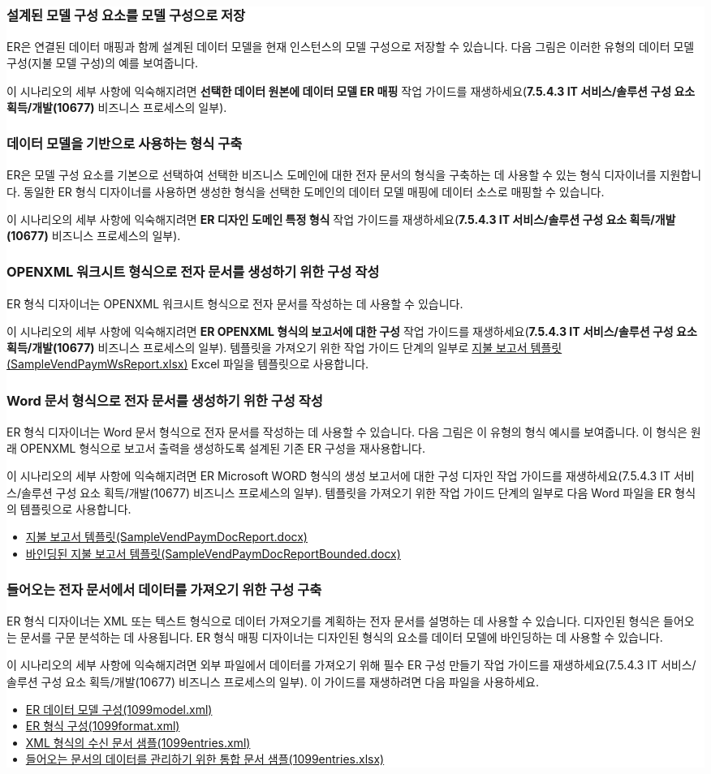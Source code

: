 ### <a name="storing-a-designed-model-component-as-a-model-configuration"></a>설계된 모델 구성 요소를 모델 구성으로 저장

ER은 연결된 데이터 매핑과 함께 설계된 데이터 모델을 현재 인스턴스의 모델 구성으로 저장할 수 있습니다. 다음 그림은 이러한 유형의 데이터 모델 구성(지불 모델 구성)의 예를 보여줍니다.

이 시나리오의 세부 사항에 익숙해지려면 **선택한 데이터 원본에 데이터 모델 ER 매핑** 작업 가이드를 재생하세요(**7.5.4.3 IT 서비스/솔루션 구성 요소 획득/개발(10677)** 비즈니스 프로세스의 일부).

### <a name="building-a-format-that-uses-a-data-model-as-a-base"></a>데이터 모델을 기반으로 사용하는 형식 구축

ER은 모델 구성 요소를 기본으로 선택하여 선택한 비즈니스 도메인에 대한 전자 문서의 형식을 구축하는 데 사용할 수 있는 형식 디자이너를 지원합니다. 동일한 ER 형식 디자이너를 사용하면 생성한 형식을 선택한 도메인의 데이터 모델 매핑에 데이터 소스로 매핑할 수 있습니다. 

이 시나리오의 세부 사항에 익숙해지려면 **ER 디자인 도메인 특정 형식** 작업 가이드를 재생하세요(**7.5.4.3 IT 서비스/솔루션 구성 요소 획득/개발(10677)** 비즈니스 프로세스의 일부).

### <a name="building-a-configuration-to-generate-electronic-documents-in-openxml-worksheet-format"></a>OPENXML 워크시트 형식으로 전자 문서를 생성하기 위한 구성 작성

ER 형식 디자이너는 OPENXML 워크시트 형식으로 전자 문서를 작성하는 데 사용할 수 있습니다. 

이 시나리오의 세부 사항에 익숙해지려면 **ER OPENXML 형식의 보고서에 대한 구성** 작업 가이드를 재생하세요(**7.5.4.3 IT 서비스/솔루션 구성 요소 획득/개발(10677)** 비즈니스 프로세스의 일부). 템플릿을 가져오기 위한 작업 가이드 단계의 일부로 [지불 보고서 템플릿(SampleVendPaymWsReport.xlsx)](https://download.microsoft.com/download/3/f/0/3f0658b2-042c-43cf-a776-0f4c7f7cfe4e/SampleVendPaymWsReport.xlsx) Excel 파일을 템플릿으로 사용합니다.

### <a name="building-a-configuration-to-generate-electronic-documents-in-a-word-document-format"></a>Word 문서 형식으로 전자 문서를 생성하기 위한 구성 작성

ER 형식 디자이너는 Word 문서 형식으로 전자 문서를 작성하는 데 사용할 수 있습니다. 다음 그림은 이 유형의 형식 예시를 보여줍니다. 이 형식은 원래 OPENXML 형식으로 보고서 출력을 생성하도록 설계된 기존 ER 구성을 재사용합니다.

이 시나리오의 세부 사항에 익숙해지려면 ER Microsoft WORD 형식의 생성 보고서에 대한 구성 디자인 작업 가이드를 재생하세요(7.5.4.3 IT 서비스/솔루션 구성 요소 획득/개발(10677) 비즈니스 프로세스의 일부). 템플릿을 가져오기 위한 작업 가이드 단계의 일부로 다음 Word 파일을 ER 형식의 템플릿으로 사용합니다.

- [지불 보고서 템플릿(SampleVendPaymDocReport.docx)](https://download.microsoft.com/download/0/d/e/0de5a87c-95fc-4dfa-958f-285cb28b5b2b/SampleVendPaymDocReport.docx)
- [바인딩된 지불 보고서 템플릿(SampleVendPaymDocReportBounded.docx)](https://download.microsoft.com/download/a/1/2/a126cb43-6281-4f7b-bde0-25e03ff9bc1e/SampleVendPaymDocReportBounded.docx)

### <a name="building-a-configuration-to-import-data-from-incoming-electronic-documents"></a>들어오는 전자 문서에서 데이터를 가져오기 위한 구성 구축

ER 형식 디자이너는 XML 또는 텍스트 형식으로 데이터 가져오기를 계획하는 전자 문서를 설명하는 데 사용할 수 있습니다. 디자인된 형식은 들어오는 문서를 구문 분석하는 데 사용됩니다. ER 형식 매핑 디자이너는 디자인된 형식의 요소를 데이터 모델에 바인딩하는 데 사용할 수 있습니다. 

이 시나리오의 세부 사항에 익숙해지려면 외부 파일에서 데이터를 가져오기 위해 필수 ER 구성 만들기 작업 가이드를 재생하세요(7.5.4.3 IT 서비스/솔루션 구성 요소 획득/개발(10677) 비즈니스 프로세스의 일부). 이 가이드를 재생하려면 다음 파일을 사용하세요.

- [ER 데이터 모델 구성(1099model.xml)](https://download.microsoft.com/download/b/d/9/bd9e8373-d558-4ab8-aa9b-31981adc97ea/1099model.xml)
- [ER 형식 구성(1099format.xml)](https://download.microsoft.com/download/e/8/7/e87154b0-b53f-431f-8e1e-0b7f7c9805a9/1099format.xml)
- [XML 형식의 수신 문서 샘플(1099entries.xml)](https://download.microsoft.com/download/4/0/3/403a4958-df24-476a-b8b0-6843a9fa7f89/1099entries.xml)
- [들어오는 문서의 데이터를 관리하기 위한 통합 문서 샘플(1099entries.xlsx)](https://download.microsoft.com/download/6/0/0/6001abab-a331-48db-a939-41851fb0f5d0/1099entries.xlsx)
